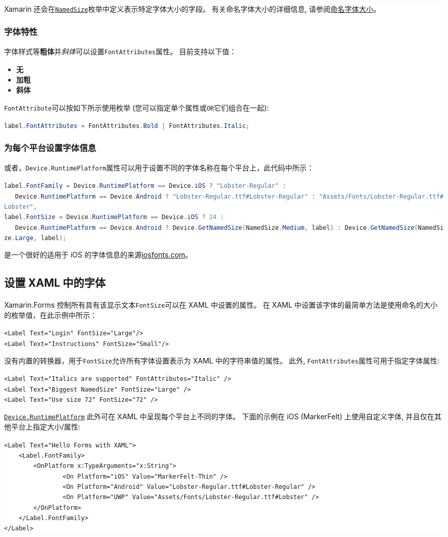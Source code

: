 Xamarin 还会在[`NamedSize`](xref:Xamarin.Forms.NamedSize)枚举中定义表示特定字体大小的字段。 有关命名字体大小的详细信息, 请参阅[命名字体大小](#named-font-sizes)。

<a name="FontAttributes" />

### <a name="font-attributes"></a>字体特性

字体样式等**粗体**并*斜体*可以设置`FontAttributes`属性。 目前支持以下值：

- **无**
- **加粗**
- **斜体**

`FontAttribute`可以按如下所示使用枚举 (您可以指定单个属性或`OR`它们组合在一起):

```csharp
label.FontAttributes = FontAttributes.Bold | FontAttributes.Italic;
```

### <a name="set-font-info-per-platform"></a>为每个平台设置字体信息

或者，`Device.RuntimePlatform`属性可以用于设置不同的字体名称在每个平台上，此代码中所示：

```csharp
label.FontFamily = Device.RuntimePlatform == Device.iOS ? "Lobster-Regular" :
   Device.RuntimePlatform == Device.Android ? "Lobster-Regular.ttf#Lobster-Regular" : "Assets/Fonts/Lobster-Regular.ttf#Lobster",
label.FontSize = Device.RuntimePlatform == Device.iOS ? 24 :
   Device.RuntimePlatform == Device.Android ? Device.GetNamedSize(NamedSize.Medium, label) : Device.GetNamedSize(NamedSize.Large, label);
```

是一个很好的适用于 iOS 的字体信息的来源[iosfonts.com](http://iosfonts.com)。

<a name="Setting_Font_in_Xaml" />

## <a name="set-the-font-in-xaml"></a>设置 XAML 中的字体

Xamarin.Forms 控制所有具有该显示文本`FontSize`可以在 XAML 中设置的属性。 在 XAML 中设置该字体的最简单方法是使用命名的大小的枚举值，在此示例中所示：

```xaml
<Label Text="Login" FontSize="Large"/>
<Label Text="Instructions" FontSize="Small"/>
```

没有内置的转换器，用于`FontSize`允许所有字体设置表示为 XAML 中的字符串值的属性。 此外, `FontAttributes`属性可用于指定字体属性:

```xaml
<Label Text="Italics are supported" FontAttributes="Italic" />
<Label Text="Biggest NamedSize" FontSize="Large" />
<Label Text="Use size 72" FontSize="72" />
```

[`Device.RuntimePlatform`](~/xamarin-forms/platform/device.md#providing-platform-specific-values) 此外可在 XAML 中呈现每个平台上不同的字体。 下面的示例在 iOS (MarkerFelt) 上使用自定义字体, 并且仅在其他平台上指定大小/属性:

```xaml
<Label Text="Hello Forms with XAML">
    <Label.FontFamily>
        <OnPlatform x:TypeArguments="x:String">
                <On Platform="iOS" Value="MarkerFelt-Thin" />
                <On Platform="Android" Value="Lobster-Regular.ttf#Lobster-Regular" />
                <On Platform="UWP" Value="Assets/Fonts/Lobster-Regular.ttf#Lobster" />
        </OnPlatform>
    </Label.FontFamily>
</Label>
```
